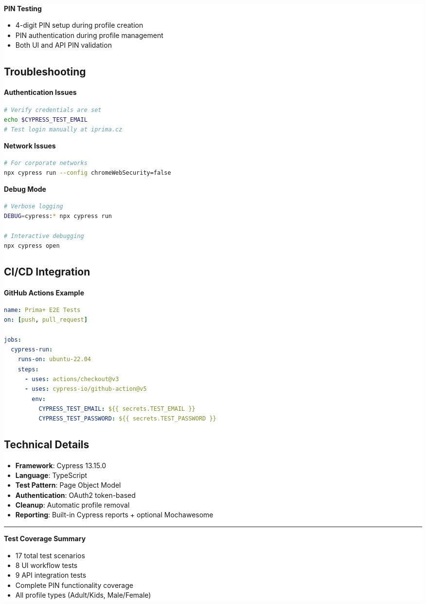 **PIN Testing**
- 4-digit PIN setup during profile creation
- PIN authentication during profile management
- Both UI and API PIN validation

## Troubleshooting

**Authentication Issues**
```bash
# Verify credentials are set
echo $CYPRESS_TEST_EMAIL
# Test login manually at iprima.cz
```

**Network Issues**
```bash
# For corporate networks
npx cypress run --config chromeWebSecurity=false
```

**Debug Mode**
```bash
# Verbose logging
DEBUG=cypress:* npx cypress run

# Interactive debugging
npx cypress open
```

## CI/CD Integration

**GitHub Actions Example**
```yaml
name: Prima+ E2E Tests
on: [push, pull_request]

jobs:
  cypress-run:
    runs-on: ubuntu-22.04
    steps:
      - uses: actions/checkout@v3
      - uses: cypress-io/github-action@v5
        env:
          CYPRESS_TEST_EMAIL: ${{ secrets.TEST_EMAIL }}
          CYPRESS_TEST_PASSWORD: ${{ secrets.TEST_PASSWORD }}
```

## Technical Details

- **Framework**: Cypress 13.15.0
- **Language**: TypeScript
- **Test Pattern**: Page Object Model
- **Authentication**: OAuth2 token-based
- **Cleanup**: Automatic profile removal
- **Reporting**: Built-in Cypress reports + optional Mochawesome

---

**Test Coverage Summary**
- 17 total test scenarios
- 8 UI workflow tests  
- 9 API integration tests
- Complete PIN functionality coverage
- All profile types (Adult/Kids, Male/Female)
